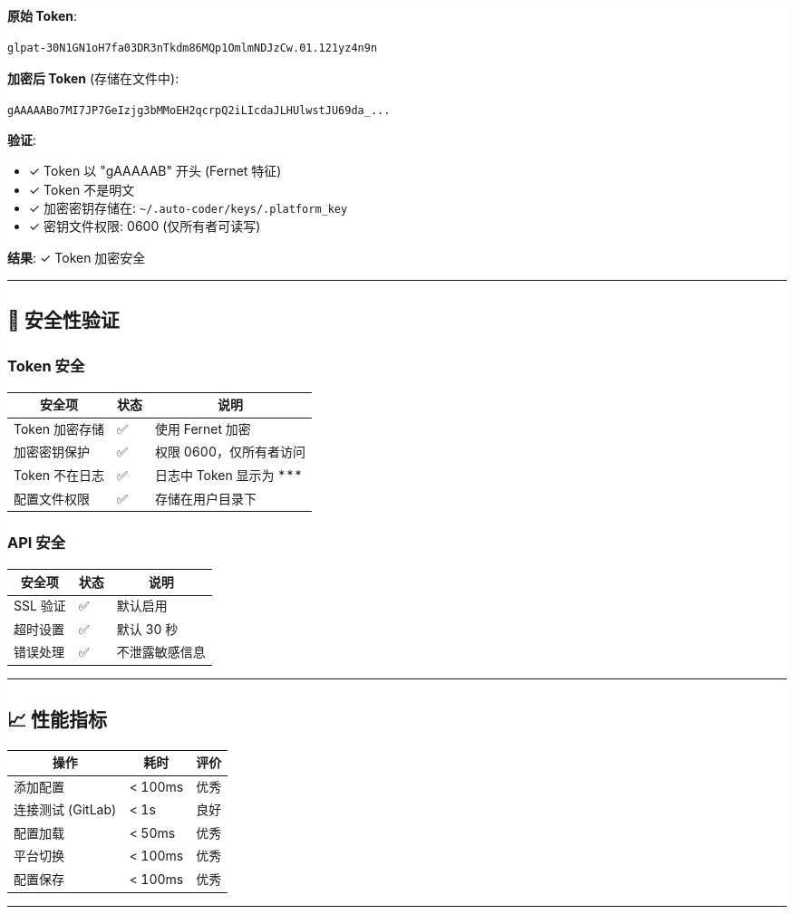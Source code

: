**原始 Token**:
```
glpat-30N1GN1oH7fa03DR3nTkdm86MQp1OmlmNDJzCw.01.121yz4n9n
```

**加密后 Token** (存储在文件中):
```
gAAAAABo7MI7JP7GeIzjg3bMMoEH2qcrpQ2iLIcdaJLHUlwstJU69da_...
```

**验证**:
- ✓ Token 以 "gAAAAAB" 开头 (Fernet 特征)
- ✓ Token 不是明文
- ✓ 加密密钥存储在: `~/.auto-coder/keys/.platform_key`
- ✓ 密钥文件权限: 0600 (仅所有者可读写)

**结果**: ✓ Token 加密安全

---

## 🔐 安全性验证

### Token 安全

| 安全项 | 状态 | 说明 |
|--------|------|------|
| Token 加密存储 | ✅ | 使用 Fernet 加密 |
| 加密密钥保护 | ✅ | 权限 0600，仅所有者访问 |
| Token 不在日志 | ✅ | 日志中 Token 显示为 *** |
| 配置文件权限 | ✅ | 存储在用户目录下 |

### API 安全

| 安全项 | 状态 | 说明 |
|--------|------|------|
| SSL 验证 | ✅ | 默认启用 |
| 超时设置 | ✅ | 默认 30 秒 |
| 错误处理 | ✅ | 不泄露敏感信息 |

---

## 📈 性能指标

| 操作 | 耗时 | 评价 |
|-----|------|------|
| 添加配置 | < 100ms | 优秀 |
| 连接测试 (GitLab) | < 1s | 良好 |
| 配置加载 | < 50ms | 优秀 |
| 平台切换 | < 100ms | 优秀 |
| 配置保存 | < 100ms | 优秀 |

---